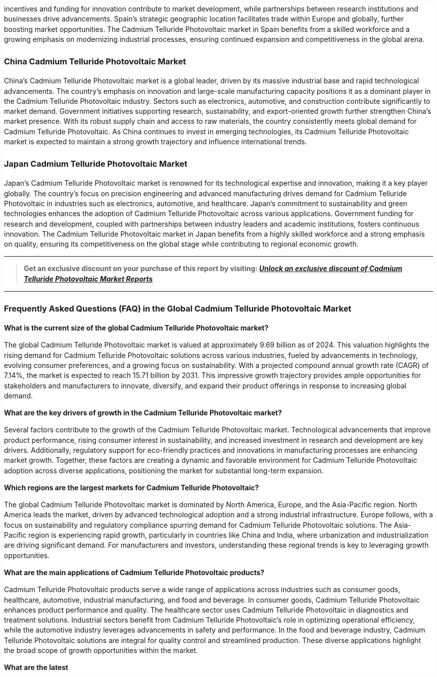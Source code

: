 incentives and funding for innovation contribute to market development, while partnerships between research institutions and businesses drive advancements. Spain&rsquo;s strategic geographic location facilitates trade within Europe and globally, further boosting market opportunities. The Cadmium Telluride Photovoltaic market in Spain benefits from a skilled workforce and a growing emphasis on modernizing industrial processes, ensuring continued expansion and competitiveness in the global arena.</p><h3>China Cadmium Telluride Photovoltaic Market</h3><p>China&rsquo;s Cadmium Telluride Photovoltaic market is a global leader, driven by its massive industrial base and rapid technological advancements. The country&rsquo;s emphasis on innovation and large-scale manufacturing capacity positions it as a dominant player in the Cadmium Telluride Photovoltaic industry. Sectors such as electronics, automotive, and construction contribute significantly to market demand. Government initiatives supporting research, sustainability, and export-oriented growth further strengthen China&rsquo;s market presence. With its robust supply chain and access to raw materials, the country consistently meets global demand for Cadmium Telluride Photovoltaic. As China continues to invest in emerging technologies, its Cadmium Telluride Photovoltaic market is expected to maintain a strong growth trajectory and influence international trends.</p><h3>Japan Cadmium Telluride Photovoltaic Market</h3><p>Japan&rsquo;s Cadmium Telluride Photovoltaic market is renowned for its technological expertise and innovation, making it a key player globally. The country&rsquo;s focus on precision engineering and advanced manufacturing drives demand for Cadmium Telluride Photovoltaic in industries such as electronics, automotive, and healthcare. Japan&rsquo;s commitment to sustainability and green technologies enhances the adoption of Cadmium Telluride Photovoltaic across various applications. Government funding for research and development, coupled with partnerships between industry leaders and academic institutions, fosters continuous innovation. The Cadmium Telluride Photovoltaic market in Japan benefits from a highly skilled workforce and a strong emphasis on quality, ensuring its competitiveness on the global stage while contributing to regional economic growth.</p><hr /><blockquote><p><strong>Get an exclusive discount on your purchase of this report by visiting: <em><a href="://marketresearchpulse.com/ask-for-discount/114619?utm_source=Github&amp;utm_medium=019">Unlock an exclusive discount of Cadmium Telluride Photovoltaic Market Reports</a></em>&nbsp;</strong></p></blockquote><hr /><h3>Frequently Asked Questions (FAQ) in the Global Cadmium Telluride Photovoltaic Market</h3><p><strong>What is the current size of the global Cadmium Telluride Photovoltaic market?</strong></p><p>The global Cadmium Telluride Photovoltaic market is valued at approximately 9.69 billion as of 2024. This valuation highlights the rising demand for Cadmium Telluride Photovoltaic solutions across various industries, fueled by advancements in technology, evolving consumer preferences, and a growing focus on sustainability. With a projected compound annual growth rate (CAGR) of 7.14%, the market is expected to reach 15.71 billion by 2031. This impressive growth trajectory provides ample opportunities for stakeholders and manufacturers to innovate, diversify, and expand their product offerings in response to increasing global demand.</p><p><strong>What are the key drivers of growth in the Cadmium Telluride Photovoltaic market?</strong></p><p>Several factors contribute to the growth of the Cadmium Telluride Photovoltaic market. Technological advancements that improve product performance, rising consumer interest in sustainability, and increased investment in research and development are key drivers. Additionally, regulatory support for eco-friendly practices and innovations in manufacturing processes are enhancing market growth. Together, these factors are creating a dynamic and favorable environment for Cadmium Telluride Photovoltaic adoption across diverse applications, positioning the market for substantial long-term expansion.</p><p><strong>Which regions are the largest markets for Cadmium Telluride Photovoltaic?</strong></p><p>The global Cadmium Telluride Photovoltaic market is dominated by North America, Europe, and the Asia-Pacific region. North America leads the market, driven by advanced technological adoption and a strong industrial infrastructure. Europe follows, with a focus on sustainability and regulatory compliance spurring demand for Cadmium Telluride Photovoltaic solutions. The Asia-Pacific region is experiencing rapid growth, particularly in countries like China and India, where urbanization and industrialization are driving significant demand. For manufacturers and investors, understanding these regional trends is key to leveraging growth opportunities.</p><p><strong>What are the main applications of Cadmium Telluride Photovoltaic products?</strong></p><p>Cadmium Telluride Photovoltaic products serve a wide range of applications across industries such as consumer goods, healthcare, automotive, industrial manufacturing, and food and beverage. In consumer goods, Cadmium Telluride Photovoltaic enhances product performance and quality. The healthcare sector uses Cadmium Telluride Photovoltaic in diagnostics and treatment solutions. Industrial sectors benefit from Cadmium Telluride Photovoltaic&rsquo;s role in optimizing operational efficiency, while the automotive industry leverages advancements in safety and performance. In the food and beverage industry, Cadmium Telluride Photovoltaic solutions are integral for quality control and streamlined production. These diverse applications highlight the broad scope of growth opportunities within the market.</p><p><strong>What are the latest